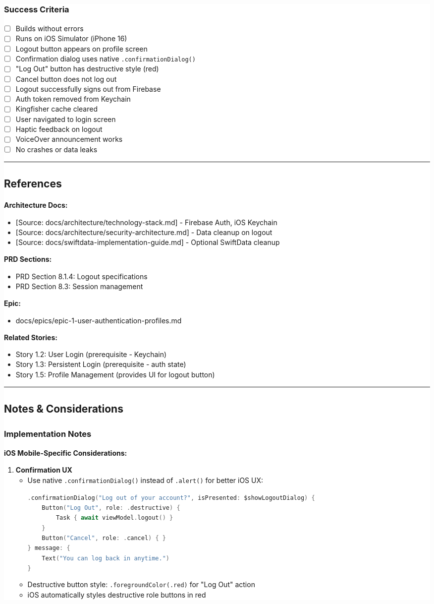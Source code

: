 ### Success Criteria

- [ ] Builds without errors
- [ ] Runs on iOS Simulator (iPhone 16)
- [ ] Logout button appears on profile screen
- [ ] Confirmation dialog uses native `.confirmationDialog()`
- [ ] "Log Out" button has destructive style (red)
- [ ] Cancel button does not log out
- [ ] Logout successfully signs out from Firebase
- [ ] Auth token removed from Keychain
- [ ] Kingfisher cache cleared
- [ ] User navigated to login screen
- [ ] Haptic feedback on logout
- [ ] VoiceOver announcement works
- [ ] No crashes or data leaks

---

## References

**Architecture Docs:**
- [Source: docs/architecture/technology-stack.md] - Firebase Auth, iOS Keychain
- [Source: docs/architecture/security-architecture.md] - Data cleanup on logout
- [Source: docs/swiftdata-implementation-guide.md] - Optional SwiftData cleanup

**PRD Sections:**
- PRD Section 8.1.4: Logout specifications
- PRD Section 8.3: Session management

**Epic:**
- docs/epics/epic-1-user-authentication-profiles.md

**Related Stories:**
- Story 1.2: User Login (prerequisite - Keychain)
- Story 1.3: Persistent Login (prerequisite - auth state)
- Story 1.5: Profile Management (provides UI for logout button)

---

## Notes & Considerations

### Implementation Notes

**iOS Mobile-Specific Considerations:**

1. **Confirmation UX**
   - Use native `.confirmationDialog()` instead of `.alert()` for better iOS UX:
     ```swift
     .confirmationDialog("Log out of your account?", isPresented: $showLogoutDialog) {
         Button("Log Out", role: .destructive) {
             Task { await viewModel.logout() }
         }
         Button("Cancel", role: .cancel) { }
     } message: {
         Text("You can log back in anytime.")
     }
     ```
   - Destructive button style: `.foregroundColor(.red)` for "Log Out" action
   - iOS automatically styles destructive role buttons in red
